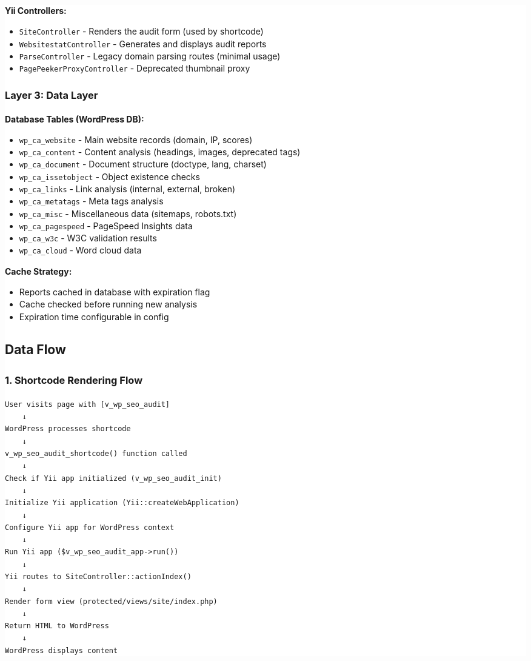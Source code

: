```
```

**Yii Controllers:**
- `SiteController` - Renders the audit form (used by shortcode)
- `WebsitestatController` - Generates and displays audit reports
- `ParseController` - Legacy domain parsing routes (minimal usage)
- `PagePeekerProxyController` - Deprecated thumbnail proxy

### Layer 3: Data Layer

**Database Tables (WordPress DB):**
- `wp_ca_website` - Main website records (domain, IP, scores)
- `wp_ca_content` - Content analysis (headings, images, deprecated tags)
- `wp_ca_document` - Document structure (doctype, lang, charset)
- `wp_ca_issetobject` - Object existence checks
- `wp_ca_links` - Link analysis (internal, external, broken)
- `wp_ca_metatags` - Meta tags analysis
- `wp_ca_misc` - Miscellaneous data (sitemaps, robots.txt)
- `wp_ca_pagespeed` - PageSpeed Insights data
- `wp_ca_w3c` - W3C validation results
- `wp_ca_cloud` - Word cloud data

**Cache Strategy:**
- Reports cached in database with expiration flag
- Cache checked before running new analysis
- Expiration time configurable in config

## Data Flow

### 1. Shortcode Rendering Flow

```
User visits page with [v_wp_seo_audit]
    ↓
WordPress processes shortcode
    ↓
v_wp_seo_audit_shortcode() function called
    ↓
Check if Yii app initialized (v_wp_seo_audit_init)
    ↓
Initialize Yii application (Yii::createWebApplication)
    ↓
Configure Yii app for WordPress context
    ↓
Run Yii app ($v_wp_seo_audit_app->run())
    ↓
Yii routes to SiteController::actionIndex()
    ↓
Render form view (protected/views/site/index.php)
    ↓
Return HTML to WordPress
    ↓
WordPress displays content
```
